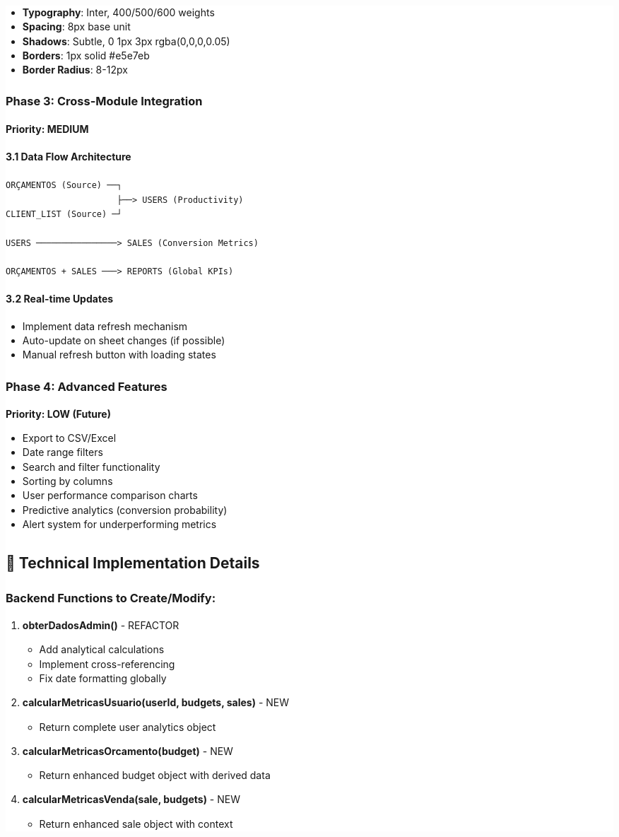 - **Typography**: Inter, 400/500/600 weights
- **Spacing**: 8px base unit
- **Shadows**: Subtle, 0 1px 3px rgba(0,0,0,0.05)
- **Borders**: 1px solid #e5e7eb
- **Border Radius**: 8-12px

### Phase 3: Cross-Module Integration
**Priority: MEDIUM**

#### 3.1 Data Flow Architecture
```
ORÇAMENTOS (Source) ──┐
                      ├──> USERS (Productivity)
CLIENT_LIST (Source) ─┘

USERS ────────────────> SALES (Conversion Metrics)

ORÇAMENTOS + SALES ───> REPORTS (Global KPIs)
```

#### 3.2 Real-time Updates
- Implement data refresh mechanism
- Auto-update on sheet changes (if possible)
- Manual refresh button with loading states

### Phase 4: Advanced Features
**Priority: LOW (Future)**

- Export to CSV/Excel
- Date range filters
- Search and filter functionality
- Sorting by columns
- User performance comparison charts
- Predictive analytics (conversion probability)
- Alert system for underperforming metrics

## 🔧 Technical Implementation Details

### Backend Functions to Create/Modify:

1. **obterDadosAdmin()** - REFACTOR
   - Add analytical calculations
   - Implement cross-referencing
   - Fix date formatting globally

2. **calcularMetricasUsuario(userId, budgets, sales)** - NEW
   - Return complete user analytics object

3. **calcularMetricasOrcamento(budget)** - NEW
   - Return enhanced budget object with derived data

4. **calcularMetricasVenda(sale, budgets)** - NEW
   - Return enhanced sale object with context

